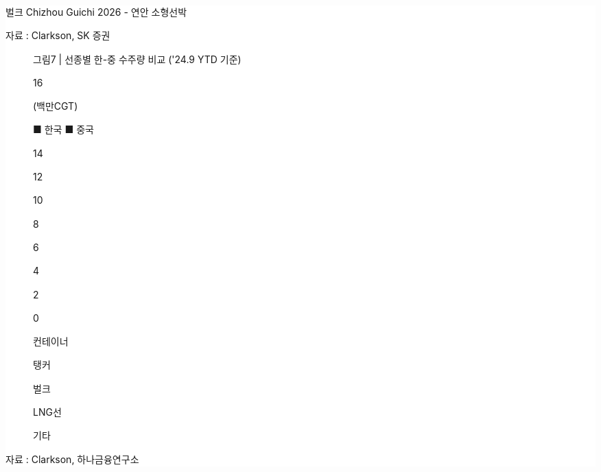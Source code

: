 <td>벌크</td>
</tr>
<tr>
<td>Chizhou Guichi</td>
<td>2026</td>
<td>-</td>
<td>연안 소형선박</td>
</tr>
</table>

자료 : Clarkson, SK 증권


<figure>
<figcaption>그림7 | 선종별 한-중 수주량 비교 ('24.9 YTD 기준)</figcaption>

16

(백만CGT)

■ 한국 ■ 중국

14

12

10

8

6

4

2

0

컨테이너

탱커

벌크

LNG선

기타

</figure>


자료 : Clarkson, 하나금융연구소


<figure>




</figure>





